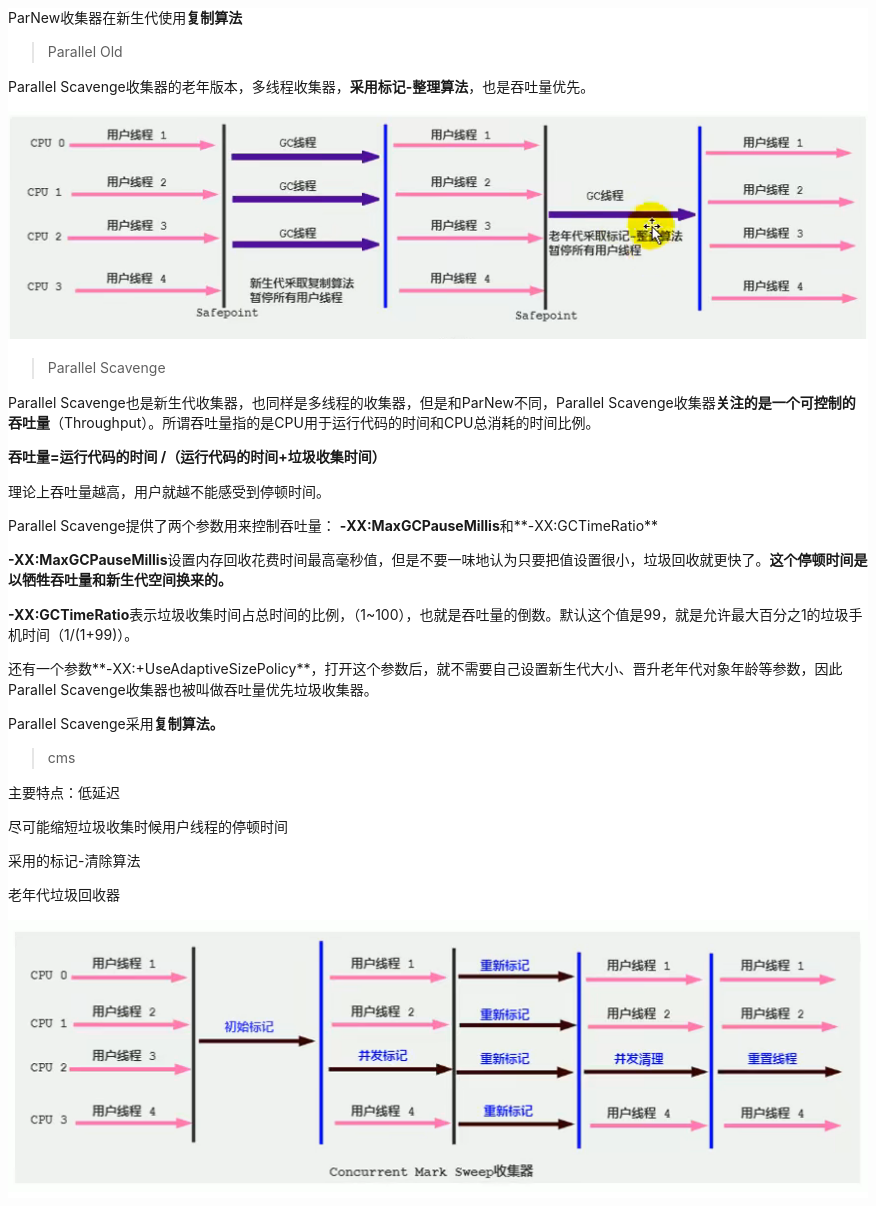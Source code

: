 ParNew收集器在新生代使用**复制算法**

> Parallel Old

Parallel Scavenge收集器的老年版本，多线程收集器，**采用标记-整理算法**，也是吞吐量优先。

![image-20220619115618468](../images/typora-user-images/image-20220619115618468.png)

> Parallel Scavenge

Parallel Scavenge也是新生代收集器，也同样是多线程的收集器，但是和ParNew不同，Parallel Scavenge收集器**关注的是一个可控制的吞吐量**（Throughput）。所谓吞吐量指的是CPU用于运行代码的时间和CPU总消耗的时间比例。

**吞吐量=运行代码的时间 /（运行代码的时间+垃圾收集时间）**

理论上吞吐量越高，用户就越不能感受到停顿时间。

Parallel Scavenge提供了两个参数用来控制吞吐量： **-XX:MaxGCPauseMillis**和**-XX:GCTimeRatio**

**-XX:MaxGCPauseMillis**设置内存回收花费时间最高毫秒值，但是不要一味地认为只要把值设置很小，垃圾回收就更快了。**这个停顿时间是以牺牲吞吐量和新生代空间换来的。**

**-XX:GCTimeRatio**表示垃圾收集时间占总时间的比例，（1~100），也就是吞吐量的倒数。默认这个值是99，就是允许最大百分之1的垃圾手机时间（1/(1+99)）。

还有一个参数**-XX:+UseAdaptiveSizePolicy**，打开这个参数后，就不需要自己设置新生代大小、晋升老年代对象年龄等参数，因此Parallel Scavenge收集器也被叫做吞吐量优先垃圾收集器。

Parallel Scavenge采用**复制算法。**

> cms

主要特点：低延迟

尽可能缩短垃圾收集时候用户线程的停顿时间

采用的标记-清除算法

老年代垃圾回收器

![image-20220619123441109](../images/typora-user-images/image-20220619123441109.png)
